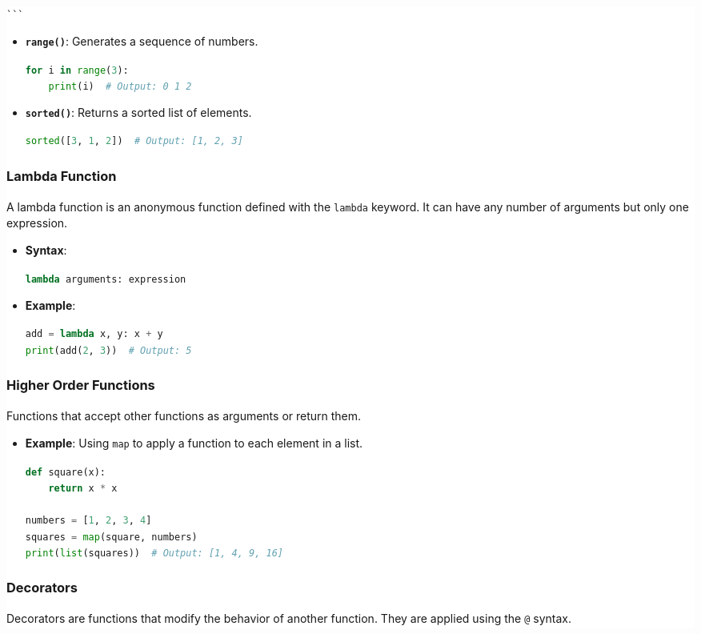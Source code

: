     ```
    
- **`range()`**: Generates a sequence of numbers.
    
    ```python
    for i in range(3):
        print(i)  # Output: 0 1 2
    
    ```
    
- **`sorted()`**: Returns a sorted list of elements.
    
    ```python
    sorted([3, 1, 2])  # Output: [1, 2, 3]
    
    ```
    

### Lambda Function

A lambda function is an anonymous function defined with the `lambda` keyword. It can have any number of arguments but only one expression.

- **Syntax**:
    
    ```python
    lambda arguments: expression
    
    ```
    
- **Example**:
    
    ```python
    add = lambda x, y: x + y
    print(add(2, 3))  # Output: 5
    
    ```
    

### Higher Order Functions

Functions that accept other functions as arguments or return them.

- **Example**: Using `map` to apply a function to each element in a list.
    
    ```python
    def square(x):
        return x * x
    
    numbers = [1, 2, 3, 4]
    squares = map(square, numbers)
    print(list(squares))  # Output: [1, 4, 9, 16]
    
    ```
    

### Decorators

Decorators are functions that modify the behavior of another function. They are applied using the `@` syntax.
